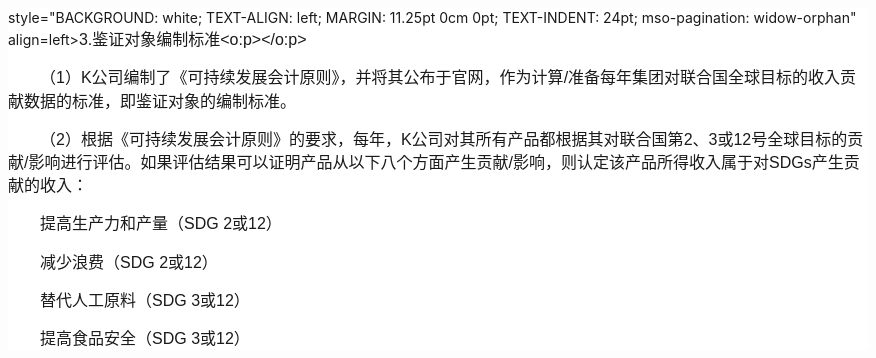 style="BACKGROUND: white; TEXT-ALIGN: left; MARGIN: 11.25pt 0cm 0pt; TEXT-INDENT: 24pt; mso-pagination: widow-orphan" 
align=left><A name=No32_D3></A><SPAN lang=EN-US 
style='FONT-SIZE: 12pt; FONT-FAMILY: "微软雅黑",sans-serif; mso-bidi-font-family: 宋体; mso-font-kerning: 0pt'>3.</SPAN><SPAN 
style='FONT-SIZE: 12pt; FONT-FAMILY: "微软雅黑",sans-serif; mso-bidi-font-family: 宋体; mso-font-kerning: 0pt'>鉴证对象编制标准<SPAN 
lang=EN-US><o:p></o:p></SPAN></SPAN></P>
<P class=MsoNormal 
style="BACKGROUND: white; TEXT-ALIGN: left; MARGIN: 11.25pt 0cm 0pt; TEXT-INDENT: 24pt; mso-pagination: widow-orphan" 
align=left><A name=No33_D1></A><SPAN 
style='FONT-SIZE: 12pt; FONT-FAMILY: "微软雅黑",sans-serif; mso-bidi-font-family: 宋体; mso-font-kerning: 0pt'>（<SPAN 
lang=EN-US>1</SPAN>）<SPAN lang=EN-US>K</SPAN>公司编制了《可持续发展会计原则》，并将其公布于官网，作为计算<SPAN 
lang=EN-US>/</SPAN>准备每年集团对联合国全球目标的收入贡献数据的标准，即鉴证对象的编制标准。<SPAN 
lang=EN-US><o:p></o:p></SPAN></SPAN></P>
<P class=MsoNormal 
style="BACKGROUND: white; TEXT-ALIGN: left; MARGIN: 11.25pt 0cm 0pt; TEXT-INDENT: 24pt; mso-pagination: widow-orphan" 
align=left><A name=No34_D2></A><SPAN 
style='FONT-SIZE: 12pt; FONT-FAMILY: "微软雅黑",sans-serif; mso-bidi-font-family: 宋体; mso-font-kerning: 0pt'>（<SPAN 
lang=EN-US>2</SPAN>）根据《可持续发展会计原则》的要求，每年，<SPAN 
lang=EN-US>K</SPAN>公司对其所有产品都根据其对联合国第<SPAN lang=EN-US>2</SPAN>、<SPAN 
lang=EN-US>3</SPAN>或<SPAN lang=EN-US>12</SPAN>号全球目标的贡献<SPAN 
lang=EN-US>/</SPAN>影响进行评估。如果评估结果可以证明产品从以下八个方面产生贡献<SPAN 
lang=EN-US>/</SPAN>影响，则认定该产品所得收入属于对<SPAN lang=EN-US>SDGs</SPAN>产生贡献的收入：<SPAN 
lang=EN-US><o:p></o:p></SPAN></SPAN></P>
<P class=MsoNormal 
style="BACKGROUND: white; TEXT-ALIGN: left; MARGIN: 11.25pt 0cm 0pt; TEXT-INDENT: 24pt; mso-pagination: widow-orphan" 
align=left><A name=No35></A><SPAN 
style='FONT-SIZE: 12pt; FONT-FAMILY: "微软雅黑",sans-serif; mso-bidi-font-family: 宋体; mso-font-kerning: 0pt'>提高生产力和产量（<SPAN 
lang=EN-US>SDG 2</SPAN>或<SPAN lang=EN-US>12</SPAN>）<SPAN 
lang=EN-US><o:p></o:p></SPAN></SPAN></P>
<P class=MsoNormal 
style="BACKGROUND: white; TEXT-ALIGN: left; MARGIN: 11.25pt 0cm 0pt; TEXT-INDENT: 24pt; mso-pagination: widow-orphan" 
align=left><A name=No36></A><SPAN 
style='FONT-SIZE: 12pt; FONT-FAMILY: "微软雅黑",sans-serif; mso-bidi-font-family: 宋体; mso-font-kerning: 0pt'>减少浪费（<SPAN 
lang=EN-US>SDG 2</SPAN>或<SPAN lang=EN-US>12</SPAN>）<SPAN 
lang=EN-US><o:p></o:p></SPAN></SPAN></P>
<P class=MsoNormal 
style="BACKGROUND: white; TEXT-ALIGN: left; MARGIN: 11.25pt 0cm 0pt; TEXT-INDENT: 24pt; mso-pagination: widow-orphan" 
align=left><A name=No37></A><SPAN 
style='FONT-SIZE: 12pt; FONT-FAMILY: "微软雅黑",sans-serif; mso-bidi-font-family: 宋体; mso-font-kerning: 0pt'>替代人工原料（<SPAN 
lang=EN-US>SDG 3</SPAN>或<SPAN lang=EN-US>12</SPAN>）<SPAN 
lang=EN-US><o:p></o:p></SPAN></SPAN></P>
<P class=MsoNormal 
style="BACKGROUND: white; TEXT-ALIGN: left; MARGIN: 11.25pt 0cm 0pt; TEXT-INDENT: 24pt; mso-pagination: widow-orphan" 
align=left><A name=No38></A><SPAN 
style='FONT-SIZE: 12pt; FONT-FAMILY: "微软雅黑",sans-serif; mso-bidi-font-family: 宋体; mso-font-kerning: 0pt'>提高食品安全（<SPAN 
lang=EN-US>SDG 3</SPAN>或<SPAN lang=EN-US>12</SPAN>）<SPAN 
lang=EN-US><o:p></o:p></SPAN></SPAN></P>
<P class=MsoNormal 
style="BACKGROUND: white; TEXT-ALIGN: left; MARGIN: 11.25pt 0cm 0pt; TEXT-INDENT: 24pt; mso-pagination: widow-orphan" 